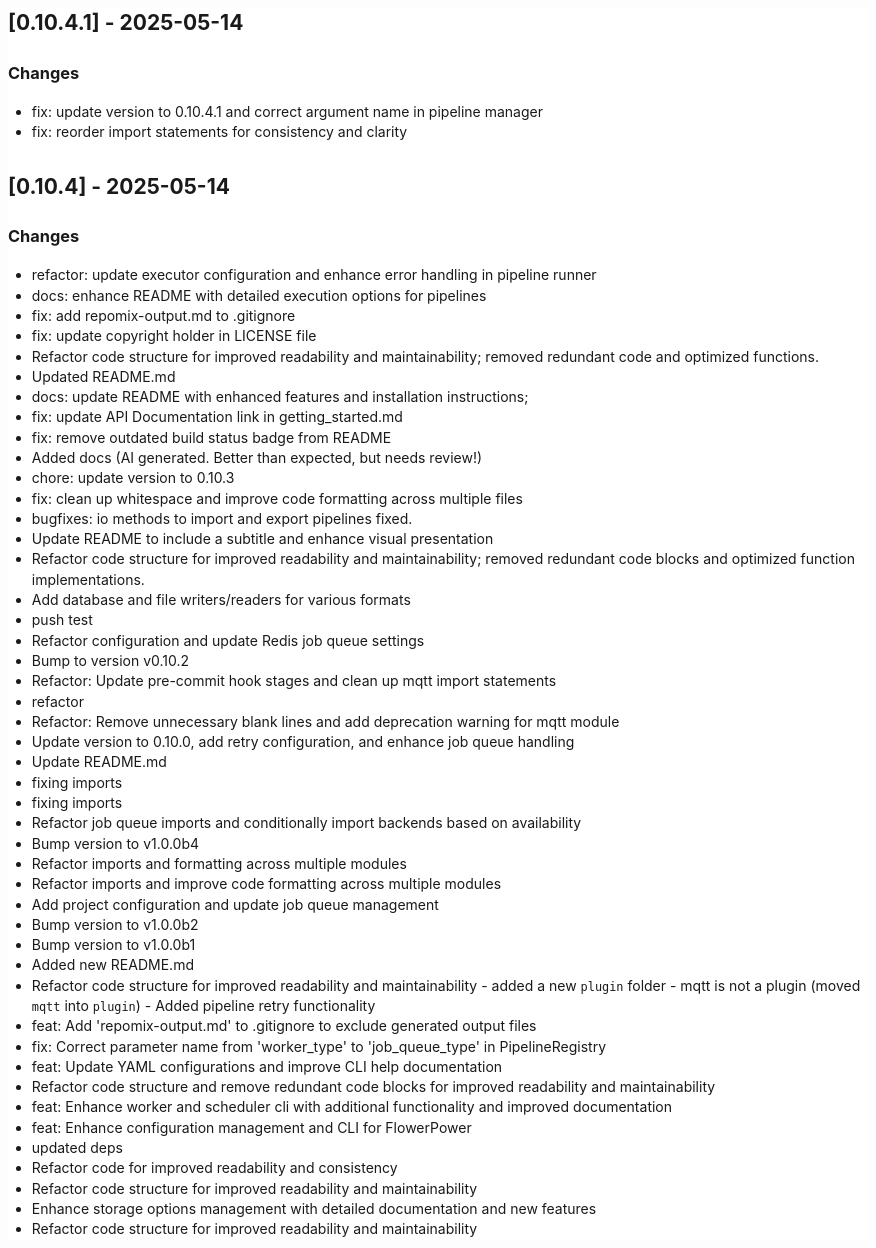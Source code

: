 

## [0.10.4.1] - 2025-05-14

### Changes
- fix: update version to 0.10.4.1 and correct argument name in pipeline manager
- fix: reorder import statements for consistency and clarity



## [0.10.4] - 2025-05-14

### Changes
- refactor: update executor configuration and enhance error handling in pipeline runner
- docs: enhance README with detailed execution options for pipelines
- fix: add repomix-output.md to .gitignore
- fix: update copyright holder in LICENSE file
- Refactor code structure for improved readability and maintainability; removed redundant code and optimized functions.
- Updated README.md
- docs: update README with enhanced features and installation instructions;
- fix: update API Documentation link in getting_started.md
- fix: remove outdated build status badge from README
- Added docs (AI generated. Better than expected, but needs review!)
- chore: update version to 0.10.3
- fix: clean up whitespace and improve code formatting across multiple files
- bugfixes: io methods to import and export pipelines fixed.
- Update README to include a subtitle and enhance visual presentation
- Refactor code structure for improved readability and maintainability; removed redundant code blocks and optimized function implementations.
- Add database and file writers/readers for various formats
- push test
- Refactor configuration and update Redis job queue settings
- Bump to version v0.10.2
- Refactor: Update pre-commit hook stages and clean up mqtt import statements
- refactor
- Refactor: Remove unnecessary blank lines and add deprecation warning for mqtt module
- Update version to 0.10.0, add retry configuration, and enhance job queue handling
- Update README.md
- fixing imports
- fixing imports
- Refactor job queue imports and conditionally import backends based on availability
- Bump version to v1.0.0b4
- Refactor imports and formatting across multiple modules
- Refactor imports and improve code formatting across multiple modules
- Add project configuration and update job queue management
- Bump version to v1.0.0b2
- Bump version to v1.0.0b1
- Added new README.md
- Refactor code structure for improved readability and maintainability - added a new `plugin` folder - mqtt is not a plugin (moved  `mqtt` into  `plugin`) - Added pipeline retry functionality
- feat: Add 'repomix-output.md' to .gitignore to exclude generated output files
- fix: Correct parameter name from 'worker_type' to 'job_queue_type' in PipelineRegistry
- feat: Update YAML configurations and improve CLI help documentation
- Refactor code structure and remove redundant code blocks for improved readability and maintainability
- feat: Enhance worker and scheduler cli with additional functionality and improved documentation
- feat: Enhance configuration management and CLI for FlowerPower
- updated deps
- Refactor code for improved readability and consistency
- Refactor code structure for improved readability and maintainability
- Enhance storage options management with detailed documentation and new features
- Refactor code structure for improved readability and maintainability